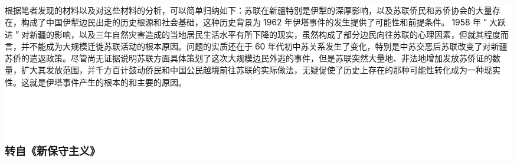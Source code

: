  <p class="p2">
  <span class="s1">
   根据笔者发现的材料以及对这些材料的分析，可以简单归纳如下：苏联在新疆特别是伊犁的深厚影响，以及苏联侨民和苏侨协会的大量存在，构成了中国伊犁边民出走的历史根源和社会基础，这种历史背景为
  </span>
  <span class="s2">
   1962
  </span>
  <span class="s1">
   年伊塔事件的发生提供了可能性和前提条件。
  </span>
  <span class="s2">
   1958
  </span>
  <span class="s1">
   年
  </span>
  <span class="s2">
   “
  </span>
  <span class="s1">
   大跃进
  </span>
  <span class="s2">
   ”
  </span>
  <span class="s1">
   对新疆的影响，以及三年自然灾害造成的当地居民生活水平有所下降的现实，虽然构成了部分边民向往苏联的心理因素，但就其程度而言，并不能成为大规模迁徙苏联活动的根本原因。问题的实质还在于
  </span>
  <span class="s2">
   60
  </span>
  <span class="s1">
   年代初中苏关系发生了变化，特别是中苏交恶后苏联改变了对新疆苏侨的遣返政策。尽管尚无证据说明苏联方面具体策划了这次大规模边民外逃的事件，但是苏联突然大量地、非法地增加发放苏侨证的数量，扩大其发放范围，并千方百计鼓动侨民和中国公民越境前往苏联的实际做法，无疑促使了历史上存在的那种可能性转化成为一种现实性。这就是伊塔事件产生的根本的和主要的原因。
  </span>
 </p>
 <p class="p1">
  <b>
   <font size="4">
    <span class="s1">
    </span>
    <br/>
   </font>
  </b>
 </p>
 <p class="p1">
  <b>
   <font size="4">
    <span class="s1">
    </span>
    <br/>
   </font>
  </b>
 </p>
 <p class="p2">
  <span class="s1">
   <b>
    <font size="4">
     转自《新保守主义》
    </font>
   </b>
  </span>
 </p>
</div>